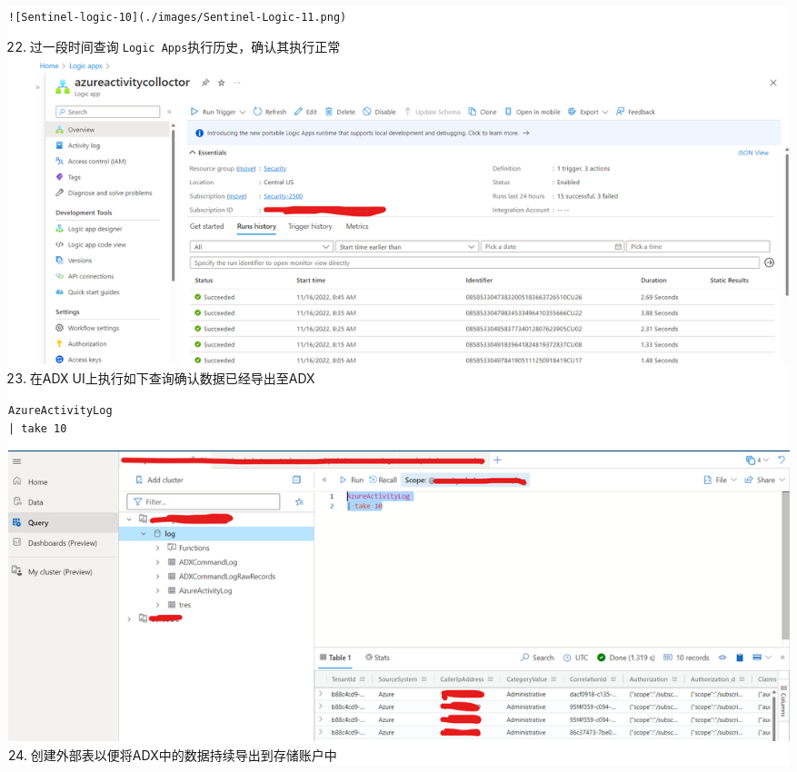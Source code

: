     ![Sentinel-logic-10](./images/Sentinel-Logic-11.png)
22. 过一段时间查询 `Logic Apps`执行历史，确认其执行正常
    ![Sentinel-logic-10](./images/Sentinel-Logic-12.png)
23. 在ADX UI上执行如下查询确认数据已经导出至ADX

```
AzureActivityLog
| take 10
```

![Sentinel-logic-10](./images/Sentinel-Logic-13.png)
24. 创建外部表以便将ADX中的数据持续导出到存储账户中
